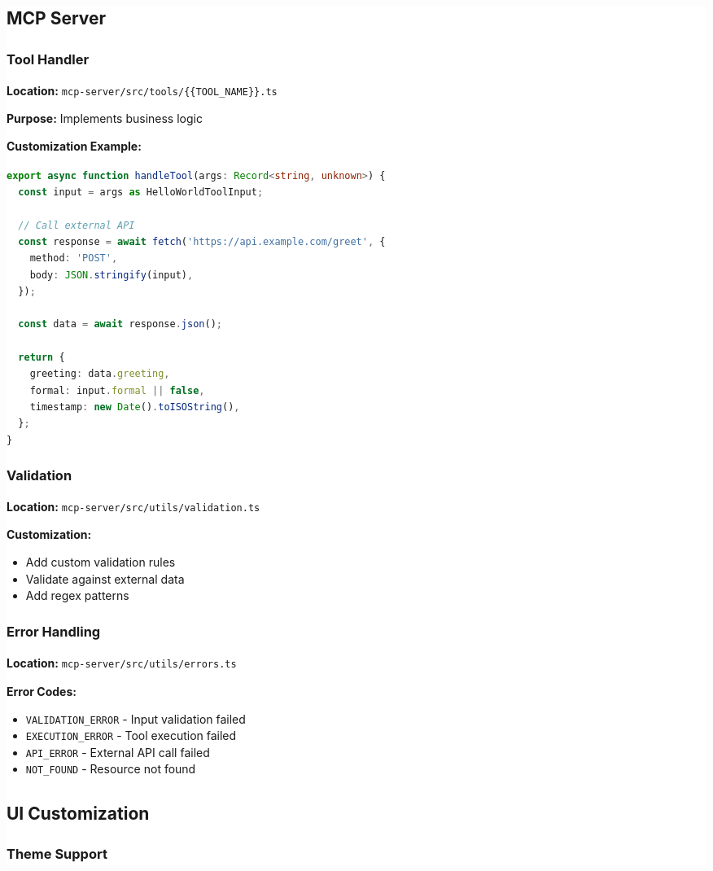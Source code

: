 ## MCP Server

### Tool Handler

**Location:** `mcp-server/src/tools/{{TOOL_NAME}}.ts`

**Purpose:** Implements business logic

**Customization Example:**

```typescript
export async function handleTool(args: Record<string, unknown>) {
  const input = args as HelloWorldToolInput;

  // Call external API
  const response = await fetch('https://api.example.com/greet', {
    method: 'POST',
    body: JSON.stringify(input),
  });

  const data = await response.json();

  return {
    greeting: data.greeting,
    formal: input.formal || false,
    timestamp: new Date().toISOString(),
  };
}
```

### Validation

**Location:** `mcp-server/src/utils/validation.ts`

**Customization:**
- Add custom validation rules
- Validate against external data
- Add regex patterns

### Error Handling

**Location:** `mcp-server/src/utils/errors.ts`

**Error Codes:**
- `VALIDATION_ERROR` - Input validation failed
- `EXECUTION_ERROR` - Tool execution failed
- `API_ERROR` - External API call failed
- `NOT_FOUND` - Resource not found

## UI Customization

### Theme Support
